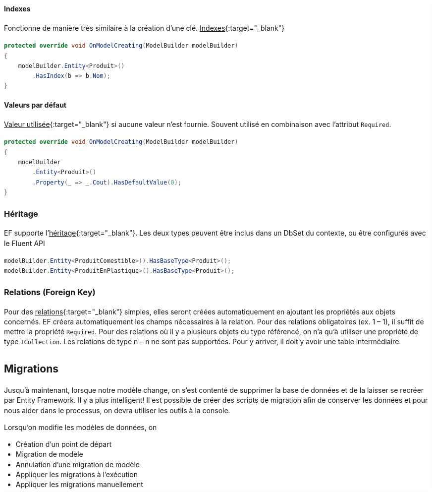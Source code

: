 #### Indexes
Fonctionne de manière très similaire à la création d’une clé. [Indexes](https://docs.microsoft.com/en-us/ef/core/modeling/indexes){:target="_blank"}
```cs
protected override void OnModelCreating(ModelBuilder modelBuilder)
{
    modelBuilder.Entity<Produit>()
        .HasIndex(b => b.Nom);
}
```

#### Valeurs par défaut
[Valeur utilisée](https://docs.microsoft.com/en-us/ef/core/modeling/relational/default-values){:target="_blank"} si aucune valeur n’est fournie. Souvent utilisé en combinaison avec l’attribut `Required`.
```cs
protected override void OnModelCreating(ModelBuilder modelBuilder)
{
    modelBuilder
        .Entity<Produit>()
        .Property(_ => _.Cout).HasDefaultValue(0);
}
```


### Héritage
EF supporte l’[héritage](https://docs.microsoft.com/en-us/ef/core/modeling/inheritance){:target="_blank"}. Les deux types peuvent être inclus dans un DbSet du contexte, ou être configurés avec le Fluent API
```cs
modelBuilder.Entity<ProduitComestible>().HasBaseType<Produit>();
modelBuilder.Entity<ProduitEnPlastique>().HasBaseType<Produit>();
```


### Relations (Foreign Key)
Pour des [relations](https://docs.microsoft.com/en-us/ef/core/modeling/relationships){:target="_blank"} simples, elles seront créées automatiquement en ajoutant les propriétés aux objets concernés. EF créera automatiquement les champs nécessaires à la relation.
Pour des relations obligatoires (ex. 1 – 1), il suffit de mettre la propriété `Required`. 
Pour des relations où il y a plusieurs objets du type référencé, on n’a qu’à utiliser une propriété de type `ICollection`. 
Les relations de type n – n ne sont pas supportées. Pour y arriver, il doit y avoir une table intermédiaire.


## Migrations
Jusqu’à maintenant, lorsque notre modèle change, on s’est contenté de supprimer la base de données et de la laisser se recréer par Entity Framework. Il y a plus intelligent! 
Il est possible de créer des scripts de migration afin de conserver les données et pour nous aider dans le processus, on devra utiliser les outils à la console.

Lorsqu’on modifie les modèles de données, on 
-	Création d’un point de départ
-	Migration de modèle
-	Annulation d’une migration de modèle
-	Appliquer les migrations à l’exécution
-	Appliquer les migrations manuellement
